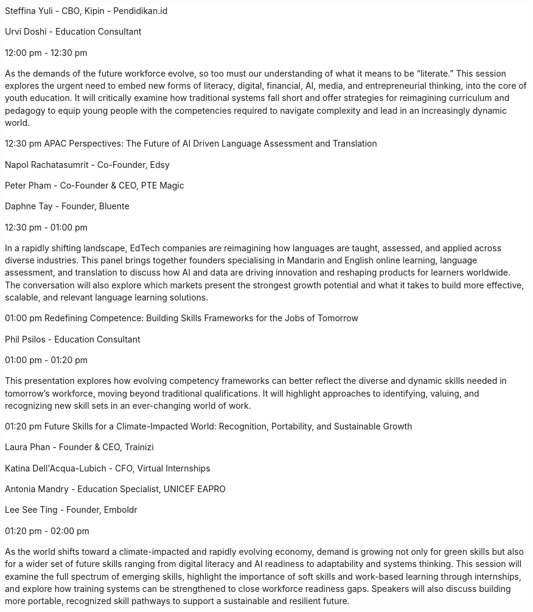 Steffina Yuli - CBO, Kipin - Pendidikan.id

Urvi Doshi - Education Consultant

12:00 pm - 12:30 pm

As the demands of the future workforce evolve, so too must our understanding of what it means to be “literate.” This session explores the urgent need to embed new forms of literacy, digital, financial, AI, media, and entrepreneurial thinking, into the core of youth education. It will critically examine how traditional systems fall short and offer strategies for reimagining curriculum and pedagogy to equip young people with the competencies required to navigate complexity and lead in an increasingly dynamic world.

12:30 pm
APAC Perspectives: The Future of AI Driven Language Assessment and Translation

Napol Rachatasumrit - Co-Founder, Edsy

Peter Pham - Co-Founder & CEO, PTE Magic

Daphne Tay - Founder, Bluente

12:30 pm - 01:00 pm

In a rapidly shifting landscape, EdTech companies are reimagining how languages are taught, assessed, and applied across diverse industries. This panel brings together founders specialising in Mandarin and English online learning, language assessment, and translation to discuss how AI and data are driving innovation and reshaping products for learners worldwide. The conversation will also explore which markets present the strongest growth potential and what it takes to build more effective, scalable, and relevant language learning solutions.

01:00 pm
Redefining Competence: Building Skills Frameworks for the Jobs of Tomorrow

Phil Psilos - Education Consultant

01:00 pm - 01:20 pm

This presentation explores how evolving competency frameworks can better reflect the diverse and dynamic skills needed in tomorrow’s workforce, moving beyond traditional qualifications. It will highlight approaches to identifying, valuing, and recognizing new skill sets in an ever-changing world of work.

01:20 pm
Future Skills for a Climate-Impacted World: Recognition, Portability, and Sustainable Growth

Laura Phan - Founder & CEO, Trainizi

Katina Dell'Acqua-Lubich - CFO, Virtual Internships

Antonia Mandry - Education Specialist, UNICEF EAPRO

Lee See Ting - Founder, Emboldr

01:20 pm - 02:00 pm

As the world shifts toward a climate-impacted and rapidly evolving economy, demand is growing not only for green skills but also for a wider set of future skills ranging from digital literacy and AI readiness to adaptability and systems thinking. This session will examine the full spectrum of emerging skills, highlight the importance of soft skills and work-based learning through internships, and explore how training systems can be strengthened to close workforce readiness gaps. Speakers will also discuss building more portable, recognized skill pathways to support a sustainable and resilient future.
